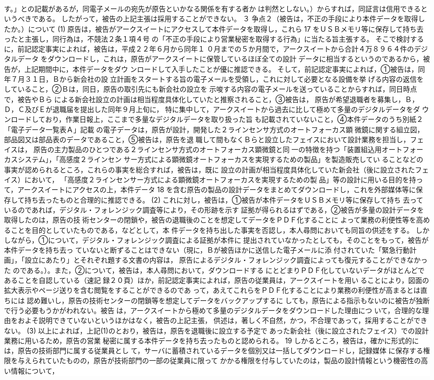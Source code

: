 す。」との記載があるが，同電子メールの宛先が原告といかなる関係を有する者か
は判然としない。）からすれば，同証言は信用できるというべきである。 
 したがって，被告の上記主張は採用することができない。 
 ３ 争点２（被告は，不正の手段により本件データを取得したか。）について 
 (1) 原告は，被告がアークスイートにアクセスして本件データを取得し，これら
 17 
をＵＳＢメモリ等に保存して持ち去ったと主張し，同行為は，不競法２条１項４号
の「不正の手段により営業秘密を取得する行為」に当たる旨主張する。 
 そこで検討するに，前記認定事実によれば，被告は，平成２２年６月から同年１
０月までの５か月間で，アークスイートから合計４万８９６４件のデジタルデータ
をダウンロードし，これは，原告がアークスイートに保管しているほぼ全ての設計
データに相当するというのであるから，被告が，上記期間中に，本件データをダウ
ンロードして入手したことが優に推認できる。 
 そして，前記認定事実によれば，①被告は，同年７月３１日，Ｂから新会社の設
立計画をスタートする旨の電子メールを受領し，これに対して必要となる設備を挙
げる内容の返信をしていること，②Ｂは，同日，原告の取引先にも新会社の設立を
示唆する内容の電子メールを送っていることからすれば，同日時点で，被告やＢら
による新会社設立の計画は相当程度具体化していたと推察されること，③被告は，
原告が希望退職者を募集し，Ｂ，Ｄ，Ｃ及びＥが退職届を提出した同年９月上旬に，
特に集中して，アークスイートから過去に比して極めて多量のデジタルデータをダ
ウンロードしており，作業日報上，ここまで多量なデジタルデータを取り扱った旨
も記載されていないこと，④本件データのうち別紙２「電子データ一覧表Ａ」記載
の電子データは，原告が設計，開発した２ラインセンサ方式のオートフォーカス顕
微鏡に関する組立図，部品図又は部品表のデータであること，⑤被告は，原告を退
職して間もなくＢらと設立したフェイスにおいて設計業務を担当し，フェイスは，
原告の主力製品のひとつである２ラインセンサ方式のオートフォーカス顕微鏡と同
一の特徴を持つ「装置組込用オートフォーカスシステム」，「高感度２ラインセン
サー方式による顕微鏡オートフォーカスを実現するための製品」を製造販売してい
ることなどの事実が認められるところ，これらの事実を総合すれば，被告は，既に
設立の計画が相当程度具体化していた新会社（後に設立されたフェイス）において，
「高感度２ラインセンサー方式による顕微鏡オートフォーカスを実現するための製
品」等の設計に用いる目的を持って，アークスイートにアクセスの上，本件データ
 18 
を含む原告の製品の設計データをまとめてダウンロードし，これを外部媒体等に保
存して持ち去ったものと合理的に推認できる。 
 (2) これに対し，被告は，①被告が本件データをＵＳＢメモリ等に保存して持ち
去っているのであれば，デジタル・フォレンジック調査等により，その形跡を示す
証拠が得られるはずである，②被告が多量の設計データを取得したのは，原告の技
術センターの閉鎖や，被告の退職後のことを想定してデータをＰＤＦ化することに
よって業務の利便性等を高めることを目的としていたものである，などとして，本
件データを持ち出した事実を否認し，本人尋問においても同旨の供述をする。 
 しかしながら，①について，デジタル・フォレンジック調査による証拠が本件に
提出されていなかったとしても，そのことをもって，被告が本件データを持ち去っ
ていないと断ずることはできない（現に，Ｂが被告ほかに送信した電子メールに添
付されていた「緊急行動計画」，「設立にあたり」とそれぞれ題する文書の内容は，
原告によるデジタル・フォレンジック調査によっても復元することができなかった
のである。）。また，②について，被告は，本人尋問において，ダウンロードする
にとどまりＰＤＦ化していないデータがほとんどであることを自認している（速記
録２０頁）ほか，前記認定事実によれば，原告の従業員は，アークスイートを用い
ることにより，図面の拡大表示やページ送りを含む閲覧をすることができるのであ
って，あえてこれらをＰＤＦ化することにより業務の利便性が高まるとは直ちには
認め難いし，原告の技術センターの閉鎖等を想定してデータをバックアップするに
しても，原告による指示もないのに被告が独断で行う必要もうかがわれない。被告
は，アークスイートから極めて多量のデジタルデータをダウンロードした理由につ
いて，合理的な理由をおよそ説明できていないというほかはなく，被告の上記主張，
供述は，著しく不自然，かつ，不合理であって，採用することができない。 
 (3) 以上によれば，上記(1)のとおり，被告は，原告を退職後に設立する予定で
あった新会社（後に設立されたフェイス）での設計業務に用いるため，原告の営業
秘密に属する本件データを持ち去ったものと認められる。 
 19 
 しかるところ，被告は，確かに形式的には，原告の技術部門に属する従業員とし
て，サーバに蓄積されているデータを個別又は一括してダウンロードし，記録媒体
に保存する権限を与えられていたものの，原告が技術部門の一部の従業員に限って
かかる権限を付与していたのは，製品の設計情報という機密性の高い情報について，